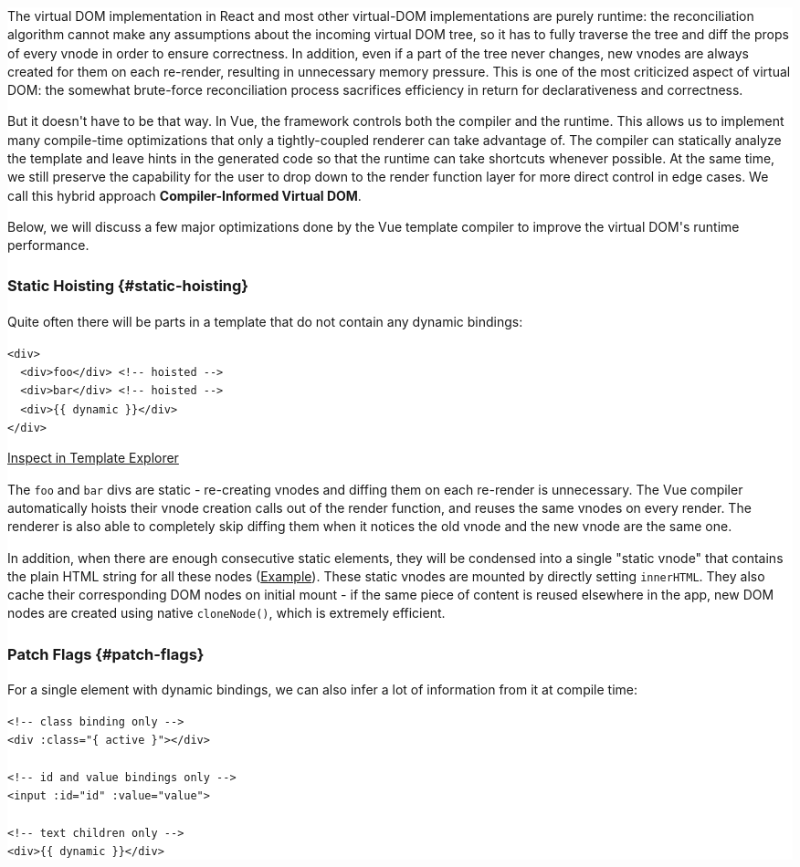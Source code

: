 The virtual DOM implementation in React and most other virtual-DOM implementations are purely runtime: the reconciliation algorithm cannot make any assumptions about the incoming virtual DOM tree, so it has to fully traverse the tree and diff the props of every vnode in order to ensure correctness. In addition, even if a part of the tree never changes, new vnodes are always created for them on each re-render, resulting in unnecessary memory pressure. This is one of the most criticized aspect of virtual DOM: the somewhat brute-force reconciliation process sacrifices efficiency in return for declarativeness and correctness.

But it doesn't have to be that way. In Vue, the framework controls both the compiler and the runtime. This allows us to implement many compile-time optimizations that only a tightly-coupled renderer can take advantage of. The compiler can statically analyze the template and leave hints in the generated code so that the runtime can take shortcuts whenever possible. At the same time, we still preserve the capability for the user to drop down to the render function layer for more direct control in edge cases. We call this hybrid approach **Compiler-Informed Virtual DOM**.

Below, we will discuss a few major optimizations done by the Vue template compiler to improve the virtual DOM's runtime performance.

### Static Hoisting {#static-hoisting}

Quite often there will be parts in a template that do not contain any dynamic bindings:

```vue-html{2-3}
<div>
  <div>foo</div> <!-- hoisted -->
  <div>bar</div> <!-- hoisted -->
  <div>{{ dynamic }}</div>
</div>
```

[Inspect in Template Explorer](https://template-explorer.vuejs.org/#eyJzcmMiOiI8ZGl2PlxuICA8ZGl2PmZvbzwvZGl2PiA8IS0tIGhvaXN0ZWQgLS0+XG4gIDxkaXY+YmFyPC9kaXY+IDwhLS0gaG9pc3RlZCAtLT5cbiAgPGRpdj57eyBkeW5hbWljIH19PC9kaXY+XG48L2Rpdj5cbiIsIm9wdGlvbnMiOnsiaG9pc3RTdGF0aWMiOnRydWV9fQ==)

The `foo` and `bar` divs are static - re-creating vnodes and diffing them on each re-render is unnecessary. The Vue compiler automatically hoists their vnode creation calls out of the render function, and reuses the same vnodes on every render. The renderer is also able to completely skip diffing them when it notices the old vnode and the new vnode are the same one.

In addition, when there are enough consecutive static elements, they will be condensed into a single "static vnode" that contains the plain HTML string for all these nodes ([Example](https://template-explorer.vuejs.org/#eyJzcmMiOiI8ZGl2PlxuICA8ZGl2IGNsYXNzPVwiZm9vXCI+Zm9vPC9kaXY+XG4gIDxkaXYgY2xhc3M9XCJmb29cIj5mb288L2Rpdj5cbiAgPGRpdiBjbGFzcz1cImZvb1wiPmZvbzwvZGl2PlxuICA8ZGl2IGNsYXNzPVwiZm9vXCI+Zm9vPC9kaXY+XG4gIDxkaXYgY2xhc3M9XCJmb29cIj5mb288L2Rpdj5cbiAgPGRpdj57eyBkeW5hbWljIH19PC9kaXY+XG48L2Rpdj4iLCJzc3IiOmZhbHNlLCJvcHRpb25zIjp7ImhvaXN0U3RhdGljIjp0cnVlfX0=)). These static vnodes are mounted by directly setting `innerHTML`. They also cache their corresponding DOM nodes on initial mount - if the same piece of content is reused elsewhere in the app, new DOM nodes are created using native `cloneNode()`, which is extremely efficient.

### Patch Flags {#patch-flags}

For a single element with dynamic bindings, we can also infer a lot of information from it at compile time:

```vue-html
<!-- class binding only -->
<div :class="{ active }"></div>

<!-- id and value bindings only -->
<input :id="id" :value="value">

<!-- text children only -->
<div>{{ dynamic }}</div>
```
